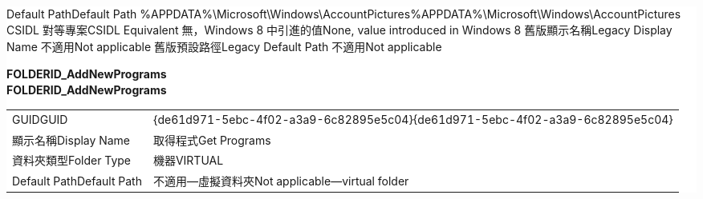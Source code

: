 </tr>
<tr class="even">
<td><span data-ttu-id="4139d-119">Default Path</span><span class="sxs-lookup"><span data-stu-id="4139d-119">Default Path</span></span></td>
<td><span data-ttu-id="4139d-120">%APPDATA%\Microsoft\Windows\AccountPictures</span><span class="sxs-lookup"><span data-stu-id="4139d-120">%APPDATA%\Microsoft\Windows\AccountPictures</span></span></td>
</tr>
<tr class="odd">
<td><span data-ttu-id="4139d-121">CSIDL 對等專案</span><span class="sxs-lookup"><span data-stu-id="4139d-121">CSIDL Equivalent</span></span></td>
<td><span data-ttu-id="4139d-122">無，Windows 8 中引進的值</span><span class="sxs-lookup"><span data-stu-id="4139d-122">None, value introduced in Windows 8</span></span></td>
</tr>
<tr class="even">
<td><span data-ttu-id="4139d-123">舊版顯示名稱</span><span class="sxs-lookup"><span data-stu-id="4139d-123">Legacy Display Name</span></span></td>
<td><span data-ttu-id="4139d-124">不適用</span><span class="sxs-lookup"><span data-stu-id="4139d-124">Not applicable</span></span></td>
</tr>
<tr class="odd">
<td><span data-ttu-id="4139d-125">舊版預設路徑</span><span class="sxs-lookup"><span data-stu-id="4139d-125">Legacy Default Path</span></span></td>
<td><span data-ttu-id="4139d-126">不適用</span><span class="sxs-lookup"><span data-stu-id="4139d-126">Not applicable</span></span></td>
</tr>
</tbody>
</table>

<p> </p></td>
</tr>
<tr class="even">
<td style="text-align: left;"><span id="FOLDERID_AddNewPrograms"></span><span id="folderid_addnewprograms"></span><span id="FOLDERID_ADDNEWPROGRAMS"></span><dl> <span data-ttu-id="4139d-127"><dt><strong>FOLDERID_AddNewPrograms</strong></dt> </span><span class="sxs-lookup"><span data-stu-id="4139d-127"><dt><strong>FOLDERID_AddNewPrograms</strong></dt> </span></span></dl></td>
<td style="text-align: left;">
<table>
<tbody>
<tr class="odd">
<td><span data-ttu-id="4139d-128">GUID</span><span class="sxs-lookup"><span data-stu-id="4139d-128">GUID</span></span></td>
<td><span data-ttu-id="4139d-129">{de61d971-5ebc-4f02-a3a9-6c82895e5c04}</span><span class="sxs-lookup"><span data-stu-id="4139d-129">{de61d971-5ebc-4f02-a3a9-6c82895e5c04}</span></span></td>
</tr>
<tr class="even">
<td><span data-ttu-id="4139d-130">顯示名稱</span><span class="sxs-lookup"><span data-stu-id="4139d-130">Display Name</span></span></td>
<td><span data-ttu-id="4139d-131">取得程式</span><span class="sxs-lookup"><span data-stu-id="4139d-131">Get Programs</span></span></td>
</tr>
<tr class="odd">
<td><span data-ttu-id="4139d-132">資料夾類型</span><span class="sxs-lookup"><span data-stu-id="4139d-132">Folder Type</span></span></td>
<td><span data-ttu-id="4139d-133">機器</span><span class="sxs-lookup"><span data-stu-id="4139d-133">VIRTUAL</span></span></td>
</tr>
<tr class="even">
<td><span data-ttu-id="4139d-134">Default Path</span><span class="sxs-lookup"><span data-stu-id="4139d-134">Default Path</span></span></td>
<td><span data-ttu-id="4139d-135">不適用—虛擬資料夾</span><span class="sxs-lookup"><span data-stu-id="4139d-135">Not applicable—virtual folder</span></span></td>
</tr>
<tr class="odd">
